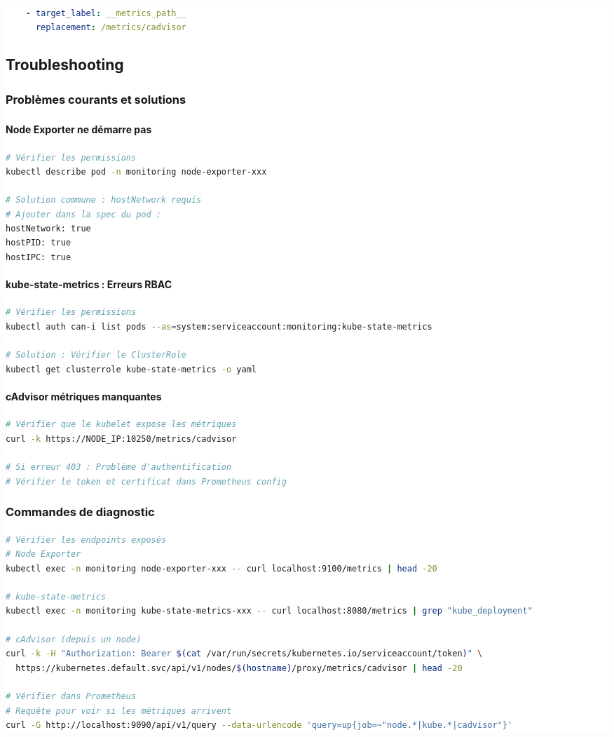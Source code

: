 ```yaml
    - target_label: __metrics_path__
      replacement: /metrics/cadvisor
```

## Troubleshooting

### Problèmes courants et solutions

#### Node Exporter ne démarre pas
```bash
# Vérifier les permissions
kubectl describe pod -n monitoring node-exporter-xxx

# Solution commune : hostNetwork requis
# Ajouter dans la spec du pod :
hostNetwork: true
hostPID: true
hostIPC: true
```

#### kube-state-metrics : Erreurs RBAC
```bash
# Vérifier les permissions
kubectl auth can-i list pods --as=system:serviceaccount:monitoring:kube-state-metrics

# Solution : Vérifier le ClusterRole
kubectl get clusterrole kube-state-metrics -o yaml
```

#### cAdvisor métriques manquantes
```bash
# Vérifier que le kubelet expose les métriques
curl -k https://NODE_IP:10250/metrics/cadvisor

# Si erreur 403 : Problème d'authentification
# Vérifier le token et certificat dans Prometheus config
```

### Commandes de diagnostic

```bash
# Vérifier les endpoints exposés
# Node Exporter
kubectl exec -n monitoring node-exporter-xxx -- curl localhost:9100/metrics | head -20

# kube-state-metrics
kubectl exec -n monitoring kube-state-metrics-xxx -- curl localhost:8080/metrics | grep "kube_deployment"

# cAdvisor (depuis un node)
curl -k -H "Authorization: Bearer $(cat /var/run/secrets/kubernetes.io/serviceaccount/token)" \
  https://kubernetes.default.svc/api/v1/nodes/$(hostname)/proxy/metrics/cadvisor | head -20

# Vérifier dans Prometheus
# Requête pour voir si les métriques arrivent
curl -G http://localhost:9090/api/v1/query --data-urlencode 'query=up{job=~"node.*|kube.*|cadvisor"}'
```
